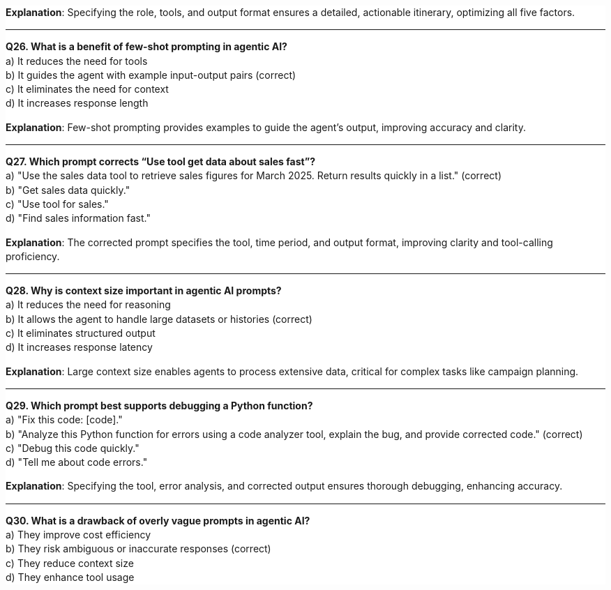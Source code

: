 **Explanation**: Specifying the role, tools, and output format ensures a detailed, actionable itinerary, optimizing all five factors.

---

**Q26. What is a benefit of few-shot prompting in agentic AI?**  
a) It reduces the need for tools  
b) It guides the agent with example input-output pairs (correct)  
c) It eliminates the need for context  
d) It increases response length  

**Explanation**: Few-shot prompting provides examples to guide the agent’s output, improving accuracy and clarity.

---

**Q27. Which prompt corrects “Use tool get data about sales fast”?**  
a) "Use the sales data tool to retrieve sales figures for March 2025. Return results quickly in a list." (correct)  
b) "Get sales data quickly."  
c) "Use tool for sales."  
d) "Find sales information fast."  

**Explanation**: The corrected prompt specifies the tool, time period, and output format, improving clarity and tool-calling proficiency.

---

**Q28. Why is context size important in agentic AI prompts?**  
a) It reduces the need for reasoning  
b) It allows the agent to handle large datasets or histories (correct)  
c) It eliminates structured output  
d) It increases response latency  

**Explanation**: Large context size enables agents to process extensive data, critical for complex tasks like campaign planning.

---

**Q29. Which prompt best supports debugging a Python function?**  
a) "Fix this code: [code]."  
b) "Analyze this Python function for errors using a code analyzer tool, explain the bug, and provide corrected code." (correct)  
c) "Debug this code quickly."  
d) "Tell me about code errors."  

**Explanation**: Specifying the tool, error analysis, and corrected output ensures thorough debugging, enhancing accuracy.

---

**Q30. What is a drawback of overly vague prompts in agentic AI?**  
a) They improve cost efficiency  
b) They risk ambiguous or inaccurate responses (correct)  
c) They reduce context size  
d) They enhance tool usage  
